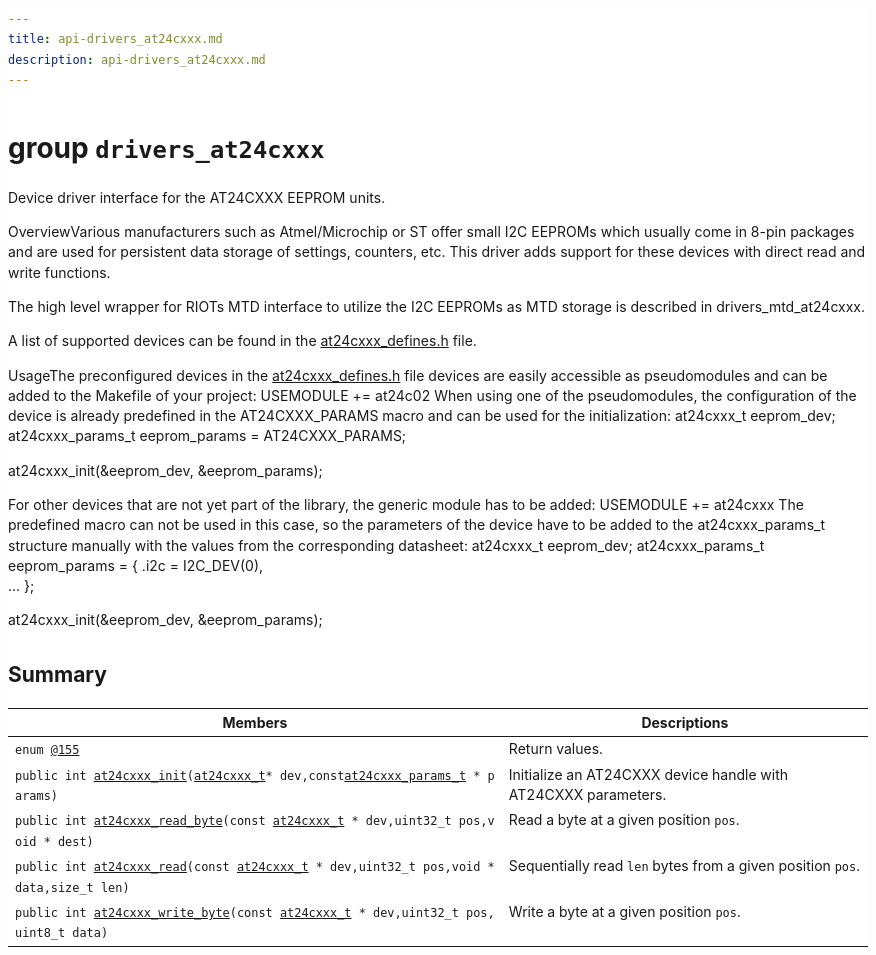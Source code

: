```yaml
---
title: api-drivers_at24cxxx.md
description: api-drivers_at24cxxx.md
---
```

# group `drivers_at24cxxx` 

Device driver interface for the AT24CXXX EEPROM units.

OverviewVarious manufacturers such as Atmel/Microchip or ST offer small I2C EEPROMs which usually come in 8-pin packages and are used for persistent data storage of settings, counters, etc. This driver adds support for these devices with direct read and write functions.

The high level wrapper for RIOTs MTD interface to utilize the I2C EEPROMs as MTD storage is described in drivers_mtd_at24cxxx.

A list of supported devices can be found in the [at24cxxx_defines.h](./doc/starlight-docs/src/content/docs/apidoc/api-undefined.md#at24cxxx__defines_8h) file.

UsageThe preconfigured devices in the [at24cxxx_defines.h](./doc/starlight-docs/src/content/docs/apidoc/api-undefined.md#at24cxxx__defines_8h) file devices are easily accessible as pseudomodules and can be added to the Makefile of your project:  USEMODULE += at24c02
 When using one of the pseudomodules, the configuration of the device is already predefined in the AT24CXXX_PARAMS macro and can be used for the initialization:  at24cxxx_t eeprom_dev;
 at24cxxx_params_t eeprom_params = AT24CXXX_PARAMS;

 at24cxxx_init(&eeprom_dev, &eeprom_params);

For other devices that are not yet part of the library, the generic module has to be added:  USEMODULE += at24cxxx
 The predefined macro can not be used in this case, so the parameters of the device have to be added to the at24cxxx_params_t structure manually with the values from the corresponding datasheet:  at24cxxx_t eeprom_dev;
 at24cxxx_params_t eeprom_params = {
     .i2c = I2C_DEV(0), \
     ...
 };

 at24cxxx_init(&eeprom_dev, &eeprom_params);

## Summary

 Members                        | Descriptions                                
--------------------------------|---------------------------------------------
`enum `[`@155`](#group__drivers__at24cxxx_1gabe821d0fac05333be298917dcb50ee1d)            | Return values.
`public int `[`at24cxxx_init`](#group__drivers__at24cxxx_1gaa2176ff20fd758839da905411b0cba97)`(`[`at24cxxx_t`](./doc/starlight-docs/src/content/docs/apidoc/api-drivers_at24cxxx.md#structat24cxxx__t)` * dev,const `[`at24cxxx_params_t`](./doc/starlight-docs/src/content/docs/apidoc/api-undefined.md#group__drivers__at24cxxx_1ga590c703d3d9df73aeef6782fe7f2f251)` * params)`            | Initialize an AT24CXXX device handle with AT24CXXX parameters.
`public int `[`at24cxxx_read_byte`](#group__drivers__at24cxxx_1ga63551d78ccd00289b0e29b075a148a55)`(const `[`at24cxxx_t`](./doc/starlight-docs/src/content/docs/apidoc/api-drivers_at24cxxx.md#structat24cxxx__t)` * dev,uint32_t pos,void * dest)`            | Read a byte at a given position `pos`.
`public int `[`at24cxxx_read`](#group__drivers__at24cxxx_1gaa9a7ef547880420385217d1c92a71180)`(const `[`at24cxxx_t`](./doc/starlight-docs/src/content/docs/apidoc/api-drivers_at24cxxx.md#structat24cxxx__t)` * dev,uint32_t pos,void * data,size_t len)`            | Sequentially read `len` bytes from a given position `pos`.
`public int `[`at24cxxx_write_byte`](#group__drivers__at24cxxx_1ga2716c43085967ac9d164a138a3b5c8d7)`(const `[`at24cxxx_t`](./doc/starlight-docs/src/content/docs/apidoc/api-drivers_at24cxxx.md#structat24cxxx__t)` * dev,uint32_t pos,uint8_t data)`            | Write a byte at a given position `pos`.